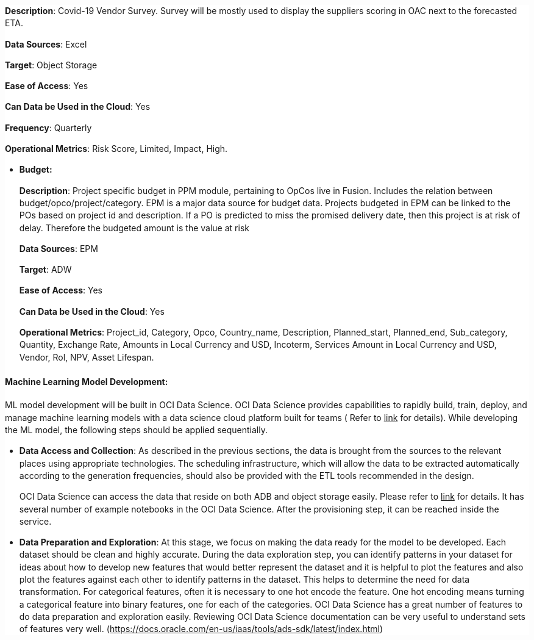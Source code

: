   __Description__: Covid-19 Vendor Survey. Survey will be mostly used to display the suppliers scoring in OAC next to the forecasted ETA.

  __Data Sources__: Excel

  __Target__: Object Storage

  __Ease of Access__: Yes

  __Can Data be Used in the Cloud__: Yes

  __Frequency__: Quarterly

  __Operational Metrics__: Risk Score, Limited, Impact, High.


* __Budget:__ 

  __Description__: Project specific budget in PPM module, pertaining to OpCos live in Fusion. Includes the relation between budget/opco/project/category. EPM is a major data source for budget data. Projects budgeted in EPM can be linked to the POs based on project id and description.
  If a PO is predicted to miss the promised delivery date, then this project is at risk of delay. Therefore the budgeted amount is the value at risk

  __Data Sources__: EPM

  __Target__: ADW

  __Ease of Access__: Yes

  __Can Data be Used in the Cloud__: Yes

  __Operational Metrics__: Project_id, Category, Opco, Country_name, Description, Planned_start, Planned_end,  Sub_category, Quantity, Exchange Rate, Amounts in Local Currency and USD, Incoterm, Services Amount in Local Currency and USD, Vendor, Rol, NPV, Asset Lifespan.


#### Machine Learning Model Development: 

ML model development will be built in OCI Data Science. OCI Data Science provides capabilities to rapidly build, train, deploy, and manage machine learning models with a data science cloud platform built for teams ( Refer to [link](https://docs.oracle.com/en-us/iaas/data-science/using/data-science.htm) for details). While developing the ML model, the following steps should be applied sequentially.

* __Data Access and Collection__: As described in the previous sections, the data is brought from the sources to the relevant places using appropriate technologies. The scheduling infrastructure, which will allow the data to be extracted automatically according to the generation frequencies, should also be provided with the ETL tools recommended in the design.

  OCI Data Science can access the data that reside on both ADB and object storage easily. Please refer to [link](https://blogs.oracle.com/ai-and-datascience/post/a-simple-guide-to-connect-oci-data-science-with-adb) for details. It has several number of example notebooks in the OCI Data Science. After the provisioning step, it can be reached inside the service.

* __Data Preparation and Exploration__: At this stage, we focus on making the data ready for the model to be developed. Each dataset should be clean and highly accurate. During the data exploration step, you can identify patterns in your dataset for ideas about how to develop new features that would better represent the dataset and it is helpful to plot the features and also plot the features against each other to identify patterns in the dataset. This helps to determine the need for data transformation. For categorical features, often it is necessary to one hot encode the feature. One hot encoding means turning a categorical feature into binary features, one for each of the categories.   OCI Data Science has a great number of features to do data preparation and exploration easily. Reviewing OCI Data Science documentation can be very useful to understand sets of features very well. (<https://docs.oracle.com/en-us/iaas/tools/ads-sdk/latest/index.html>)
